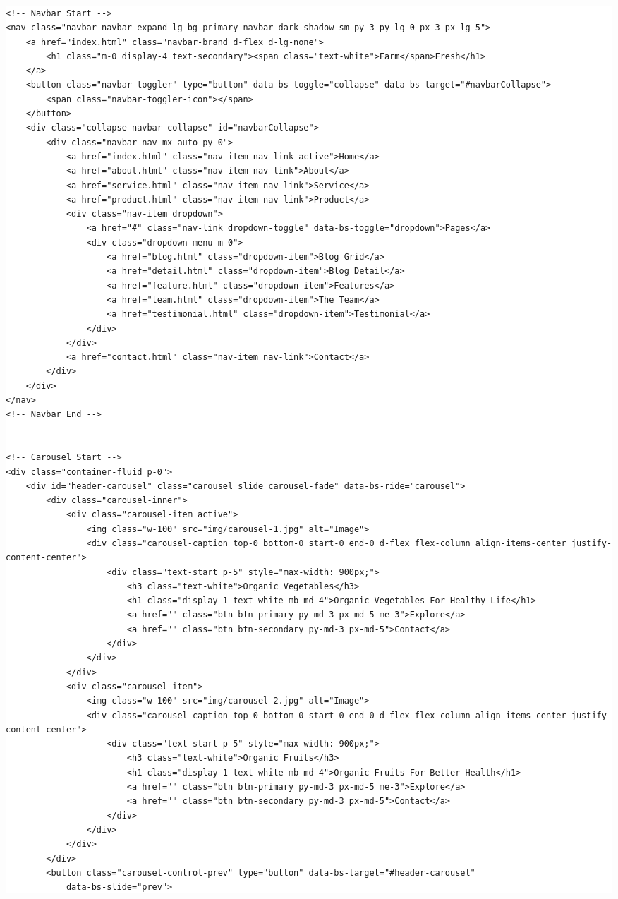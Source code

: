 
    <!-- Navbar Start -->
    <nav class="navbar navbar-expand-lg bg-primary navbar-dark shadow-sm py-3 py-lg-0 px-3 px-lg-5">
        <a href="index.html" class="navbar-brand d-flex d-lg-none">
            <h1 class="m-0 display-4 text-secondary"><span class="text-white">Farm</span>Fresh</h1>
        </a>
        <button class="navbar-toggler" type="button" data-bs-toggle="collapse" data-bs-target="#navbarCollapse">
            <span class="navbar-toggler-icon"></span>
        </button>
        <div class="collapse navbar-collapse" id="navbarCollapse">
            <div class="navbar-nav mx-auto py-0">
                <a href="index.html" class="nav-item nav-link active">Home</a>
                <a href="about.html" class="nav-item nav-link">About</a>
                <a href="service.html" class="nav-item nav-link">Service</a>
                <a href="product.html" class="nav-item nav-link">Product</a>
                <div class="nav-item dropdown">
                    <a href="#" class="nav-link dropdown-toggle" data-bs-toggle="dropdown">Pages</a>
                    <div class="dropdown-menu m-0">
                        <a href="blog.html" class="dropdown-item">Blog Grid</a>
                        <a href="detail.html" class="dropdown-item">Blog Detail</a>
                        <a href="feature.html" class="dropdown-item">Features</a>
                        <a href="team.html" class="dropdown-item">The Team</a>
                        <a href="testimonial.html" class="dropdown-item">Testimonial</a>
                    </div>
                </div>
                <a href="contact.html" class="nav-item nav-link">Contact</a>
            </div>
        </div>
    </nav>
    <!-- Navbar End -->


    <!-- Carousel Start -->
    <div class="container-fluid p-0">
        <div id="header-carousel" class="carousel slide carousel-fade" data-bs-ride="carousel">
            <div class="carousel-inner">
                <div class="carousel-item active">
                    <img class="w-100" src="img/carousel-1.jpg" alt="Image">
                    <div class="carousel-caption top-0 bottom-0 start-0 end-0 d-flex flex-column align-items-center justify-content-center">
                        <div class="text-start p-5" style="max-width: 900px;">
                            <h3 class="text-white">Organic Vegetables</h3>
                            <h1 class="display-1 text-white mb-md-4">Organic Vegetables For Healthy Life</h1>
                            <a href="" class="btn btn-primary py-md-3 px-md-5 me-3">Explore</a>
                            <a href="" class="btn btn-secondary py-md-3 px-md-5">Contact</a>
                        </div>
                    </div>
                </div>
                <div class="carousel-item">
                    <img class="w-100" src="img/carousel-2.jpg" alt="Image">
                    <div class="carousel-caption top-0 bottom-0 start-0 end-0 d-flex flex-column align-items-center justify-content-center">
                        <div class="text-start p-5" style="max-width: 900px;">
                            <h3 class="text-white">Organic Fruits</h3>
                            <h1 class="display-1 text-white mb-md-4">Organic Fruits For Better Health</h1>
                            <a href="" class="btn btn-primary py-md-3 px-md-5 me-3">Explore</a>
                            <a href="" class="btn btn-secondary py-md-3 px-md-5">Contact</a>
                        </div>
                    </div>
                </div>
            </div>
            <button class="carousel-control-prev" type="button" data-bs-target="#header-carousel"
                data-bs-slide="prev">
